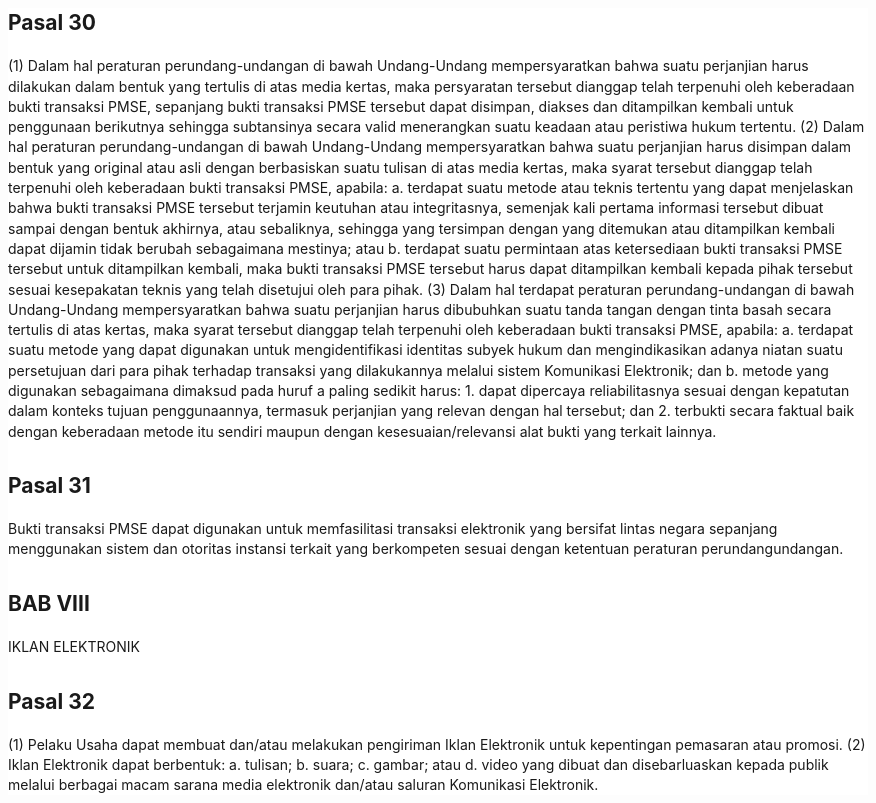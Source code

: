 ## Pasal 30
(1) Dalam hal peraturan perundang-undangan di bawah Undang-Undang mempersyaratkan bahwa suatu perjanjian harus dilakukan dalam bentuk yang tertulis di atas media kertas, maka persyaratan tersebut dianggap telah terpenuhi oleh keberadaan bukti transaksi PMSE, sepanjang bukti transaksi PMSE tersebut dapat disimpan, diakses dan ditampilkan kembali untuk penggunaan berikutnya sehingga subtansinya secara valid menerangkan suatu keadaan atau peristiwa hukum tertentu.
(2) Dalam hal peraturan perundang-undangan di bawah Undang-Undang mempersyaratkan bahwa suatu perjanjian harus disimpan dalam bentuk yang original atau asli dengan berbasiskan suatu tulisan di atas media kertas, maka syarat tersebut dianggap telah terpenuhi oleh keberadaan bukti transaksi PMSE, apabila:
	a. terdapat suatu metode atau teknis tertentu yang dapat menjelaskan bahwa bukti transaksi PMSE tersebut terjamin keutuhan atau integritasnya, semenjak kali pertama informasi tersebut dibuat sampai dengan bentuk akhirnya, atau sebaliknya, sehingga yang tersimpan dengan yang ditemukan atau ditampilkan kembali dapat dijamin tidak berubah sebagaimana mestinya; atau
	b. terdapat suatu permintaan atas ketersediaan bukti transaksi PMSE tersebut untuk ditampilkan kembali, maka bukti transaksi PMSE tersebut harus dapat ditampilkan kembali kepada pihak tersebut sesuai kesepakatan teknis yang telah disetujui oleh para pihak.
(3) Dalam hal terdapat peraturan perundang-undangan di bawah Undang-Undang mempersyaratkan bahwa suatu perjanjian harus dibubuhkan suatu tanda tangan dengan tinta basah secara tertulis di atas kertas, maka syarat tersebut dianggap telah terpenuhi oleh keberadaan bukti transaksi PMSE, apabila:
	a. terdapat suatu metode yang dapat digunakan untuk mengidentifikasi identitas subyek hukum dan mengindikasikan adanya niatan suatu persetujuan dari para pihak terhadap transaksi yang dilakukannya melalui sistem Komunikasi Elektronik; dan
	b. metode yang digunakan sebagaimana dimaksud pada huruf a paling sedikit harus:
		1. dapat dipercaya reliabilitasnya sesuai dengan kepatutan dalam konteks tujuan penggunaannya, termasuk perjanjian yang relevan dengan hal tersebut; dan
		2. terbukti secara faktual baik dengan keberadaan metode itu sendiri maupun dengan kesesuaian/relevansi alat bukti yang terkait lainnya.

## Pasal 31
Bukti transaksi PMSE dapat digunakan untuk memfasilitasi transaksi elektronik yang bersifat lintas negara sepanjang menggunakan sistem dan otoritas instansi terkait yang berkompeten sesuai dengan ketentuan peraturan perundangundangan.

## BAB VIII
IKLAN ELEKTRONIK

## Pasal 32
(1) Pelaku Usaha dapat membuat dan/atau melakukan pengiriman Iklan Elektronik untuk kepentingan pemasaran atau promosi.
(2) Iklan Elektronik dapat berbentuk:
	a. tulisan;
	b. suara;
	c. gambar; atau
	d. video
yang dibuat dan disebarluaskan kepada publik melalui berbagai macam sarana media elektronik dan/atau saluran Komunikasi Elektronik.
